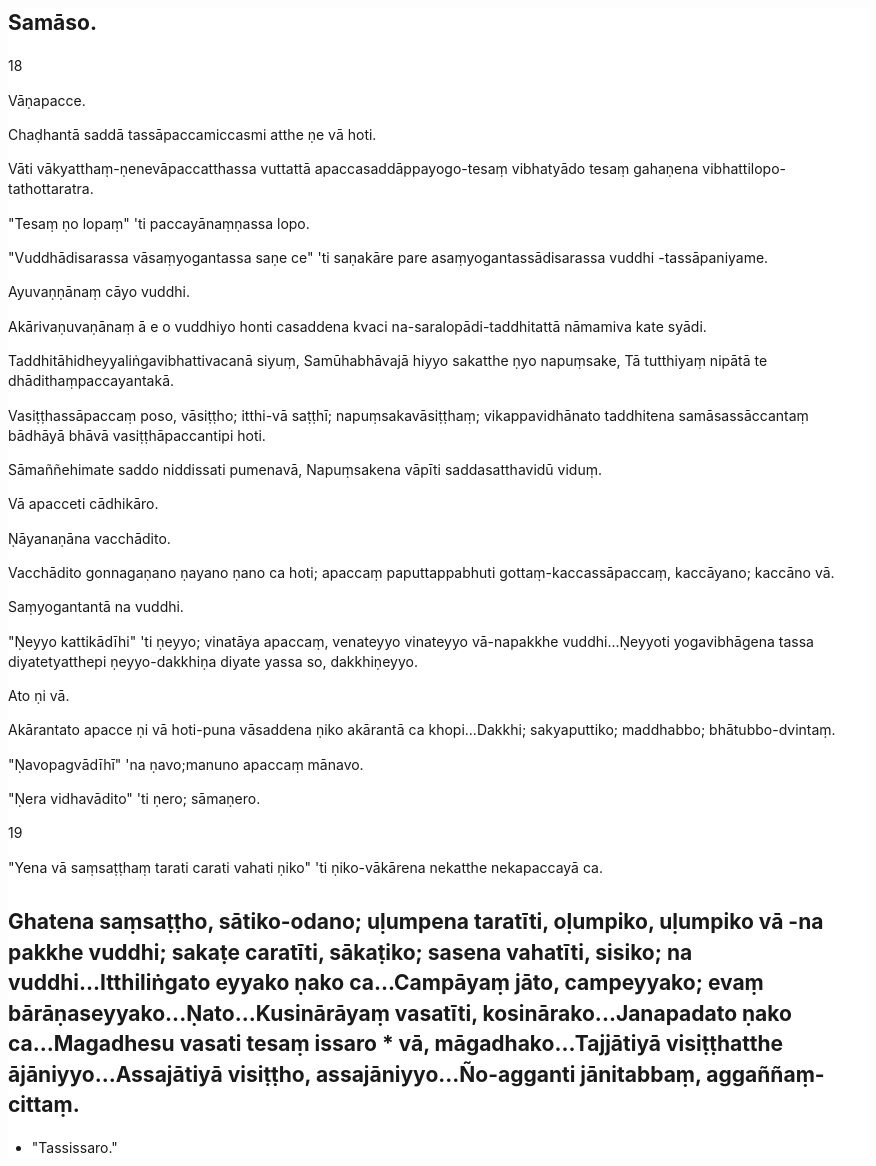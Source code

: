 Samāso.
------
18

Vāṇapacce.

Chaḍhantā saddā tassāpaccamiccasmi atthe ṇe vā hoti.

Vāti vākyatthaṃ-ṇenevāpaccatthassa vuttattā apaccasaddāppayogo-tesaṃ vibhatyādo tesaṃ
gahaṇena vibhattilopo-tathottaratra.

"Tesaṃ ṇo lopaṃ" 'ti paccayānaṃṇassa lopo.

"Vuddhādisarassa vāsaṃyogantassa saṇe ce" 'ti saṇakāre pare asaṃyogantassādisarassa
vuddhi -tassāpaniyame.

Ayuvaṇṇānaṃ cāyo vuddhi.

Akārivaṇuvaṇānaṃ ā e o vuddhiyo honti casaddena kvaci na-saralopādi-taddhitattā
nāmamiva kate syādi.

Taddhitāhidheyyaliṅgavibhattivacanā siyuṃ,
Samūhabhāvajā hiyyo sakatthe ṇyo napuṃsake,
Tā tutthiyaṃ nipātā te dhādithaṃpaccayantakā.

Vasiṭṭhassāpaccaṃ poso, vāsiṭṭho; itthi-vā saṭṭhī; napuṃsakavāsiṭṭhaṃ; vikappavidhānato
taddhitena samāsassāccantaṃ bādhāyā bhāvā vasiṭṭhāpaccantipi hoti.

Sāmaññehimate saddo niddissati pumenavā,
Napuṃsakena vāpīti saddasatthavidū viduṃ.

Vā apacceti cādhikāro.

Ṇāyanaṇāna vacchādito.

Vacchādito gonnagaṇano ṇayano ṇano ca hoti; apaccaṃ paputtappabhuti
gottaṃ-kaccassāpaccaṃ, kaccāyano; kaccāno vā.

Saṃyogantantā na vuddhi.

"Ṇeyyo kattikādīhi" 'ti ṇeyyo; vinatāya apaccaṃ, venateyyo vinateyyo vā-napakkhe
vuddhi...Ṇeyyoti yogavibhāgena tassa diyatetyatthepi ṇeyyo-dakkhiṇa diyate yassa so,
dakkhiṇeyyo.

Ato ṇi vā.

Akārantato apacce ṇi vā hoti-puna vāsaddena ṇiko akārantā ca khopi...Dakkhi;
sakyaputtiko; maddhabbo; bhātubbo-dvintaṃ.

"Ṇavopagvādīhī" 'na ṇavo;manuno apaccaṃ mānavo.

"Ṇera vidhavādito" 'ti ṇero; sāmaṇero.

19

"Yena vā saṃsaṭṭhaṃ tarati carati vahati ṇiko" 'ti ṇiko-vākārena nekatthe nekapaccayā ca.

Ghatena saṃsaṭṭho, sātiko-odano; uḷumpena taratīti, oḷumpiko, uḷumpiko vā -na pakkhe
vuddhi; sakaṭe caratīti, sākaṭiko; sasena vahatīti, sisiko; na vuddhi...Itthiliṅgato eyyako
ṇako ca...Campāyaṃ jāto, campeyyako; evaṃ bārāṇaseyyako...Ṇato...Kusinārāyaṃ vasatīti,
kosinārako...Janapadato ṇako ca...Magadhesu vasati tesaṃ issaro * vā, māgadhako...Tajjātiyā
visiṭṭhatthe ājāniyyo...Assajātiyā visiṭṭho, assajāniyyo...Ño-agganti jānitabbaṃ,
aggaññaṃ-cittaṃ.
---------------------------------------
* "Tassissaro."
